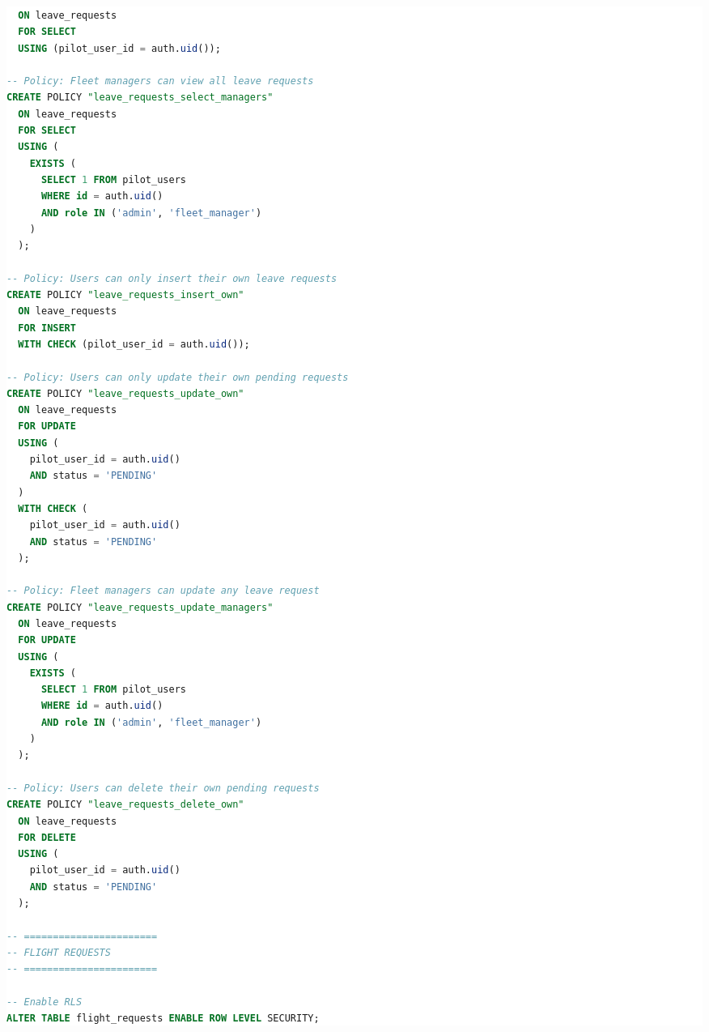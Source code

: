 ```sql
  ON leave_requests
  FOR SELECT
  USING (pilot_user_id = auth.uid());

-- Policy: Fleet managers can view all leave requests
CREATE POLICY "leave_requests_select_managers"
  ON leave_requests
  FOR SELECT
  USING (
    EXISTS (
      SELECT 1 FROM pilot_users
      WHERE id = auth.uid()
      AND role IN ('admin', 'fleet_manager')
    )
  );

-- Policy: Users can only insert their own leave requests
CREATE POLICY "leave_requests_insert_own"
  ON leave_requests
  FOR INSERT
  WITH CHECK (pilot_user_id = auth.uid());

-- Policy: Users can only update their own pending requests
CREATE POLICY "leave_requests_update_own"
  ON leave_requests
  FOR UPDATE
  USING (
    pilot_user_id = auth.uid()
    AND status = 'PENDING'
  )
  WITH CHECK (
    pilot_user_id = auth.uid()
    AND status = 'PENDING'
  );

-- Policy: Fleet managers can update any leave request
CREATE POLICY "leave_requests_update_managers"
  ON leave_requests
  FOR UPDATE
  USING (
    EXISTS (
      SELECT 1 FROM pilot_users
      WHERE id = auth.uid()
      AND role IN ('admin', 'fleet_manager')
    )
  );

-- Policy: Users can delete their own pending requests
CREATE POLICY "leave_requests_delete_own"
  ON leave_requests
  FOR DELETE
  USING (
    pilot_user_id = auth.uid()
    AND status = 'PENDING'
  );

-- =======================
-- FLIGHT REQUESTS
-- =======================

-- Enable RLS
ALTER TABLE flight_requests ENABLE ROW LEVEL SECURITY;

```